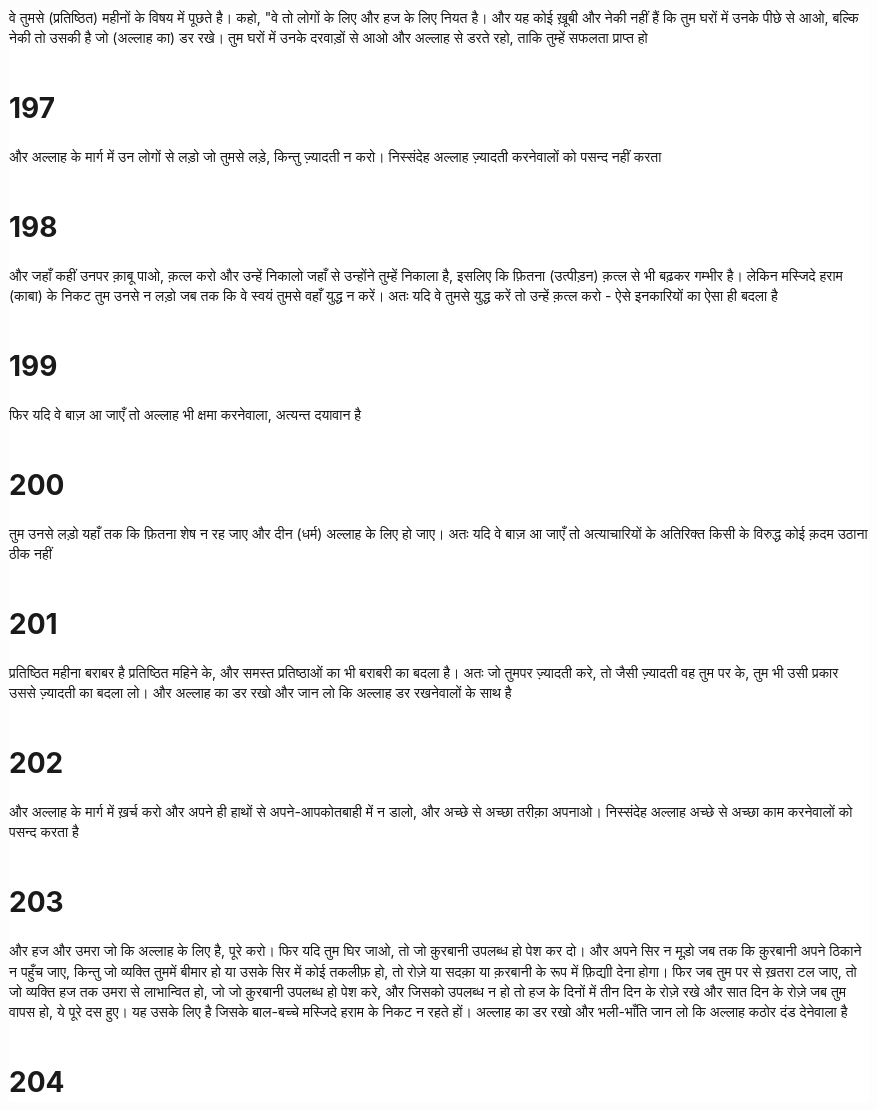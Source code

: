 वे तुमसे (प्रतिष्ठित) महीनों के विषय में पूछते है। कहो, "वे तो लोगों के लिए और हज के लिए नियत है। और यह कोई ख़ूबी और नेकी नहीं हैं कि तुम घरों में उनके पीछे से आओ, बल्कि नेकी तो उसकी है जो (अल्लाह का) डर रखे। तुम घरों में उनके दरवाड़ों से आओ और अल्लाह से डरते रहो, ताकि तुम्हें सफलता प्राप्त हो

# 197

और अल्लाह के मार्ग में उन लोगों से लड़ो जो तुमसे लड़े, किन्तु ज़्यादती न करो। निस्संदेह अल्लाह ज़्यादती करनेवालों को पसन्द नहीं करता

# 198

और जहाँ कहीं उनपर क़ाबू पाओ, क़त्ल करो और उन्हें निकालो जहाँ से उन्होंने तुम्हें निकाला है, इसलिए कि फ़ितना (उत्पीड़न) क़त्ल से भी बढ़कर गम्भीर है। लेकिन मस्जिदे हराम (काबा) के निकट तुम उनसे न लड़ो जब तक कि वे स्वयं तुमसे वहाँ युद्ध न करें। अतः यदि वे तुमसे युद्ध करें तो उन्हें क़त्ल करो - ऐसे इनकारियों का ऐसा ही बदला है

# 199

फिर यदि वे बाज़ आ जाएँ तो अल्लाह भी क्षमा करनेवाला, अत्यन्त दयावान है

# 200

तुम उनसे लड़ो यहाँ तक कि फ़ितना शेष न रह जाए और दीन (धर्म) अल्लाह के लिए हो जाए। अतः यदि वे बाज़ आ जाएँ तो अत्याचारियों के अतिरिक्त किसी के विरुद्ध कोई क़दम उठाना ठीक नहीं

# 201

प्रतिष्ठित महीना बराबर है प्रतिष्ठित महिने के, और समस्त प्रतिष्ठाओं का भी बराबरी का बदला है। अतः जो तुमपर ज़्यादती करे, तो जैसी ज़्यादती वह तुम पर के, तुम भी उसी प्रकार उससे ज़्यादती का बदला लो। और अल्लाह का डर रखो और जान लो कि अल्लाह डर रखनेवालों के साथ है

# 202

और अल्लाह के मार्ग में ख़र्च करो और अपने ही हाथों से अपने-आपकोतबाही में न डालो, और अच्छे से अच्छा तरीक़ा अपनाओ। निस्संदेह अल्लाह अच्छे से अच्छा काम करनेवालों को पसन्द करता है

# 203

और हज और उमरा जो कि अल्लाह के लिए है, पूरे करो। फिर यदि तुम घिर जाओ, तो जो क़ुरबानी उपलब्ध हो पेश कर दो। और अपने सिर न मूड़ो जब तक कि क़ुरबानी अपने ठिकाने न पहुँच जाए, किन्तु जो व्यक्ति तुममें बीमार हो या उसके सिर में कोई तकलीफ़ हो, तो रोज़े या सदक़ा या क़रबानी के रूप में फ़िद्याी देना होगा। फिर जब तुम पर से ख़तरा टल जाए, तो जो व्यक्ति हज तक उमरा से लाभान्वित हो, जो जो क़ुरबानी उपलब्ध हो पेश करे, और जिसको उपलब्ध न हो तो हज के दिनों में तीन दिन के रोज़े रखे और सात दिन के रोज़े जब तुम वापस हो, ये पूरे दस हुए। यह उसके लिए है जिसके बाल-बच्चे मस्जिदे हराम के निकट न रहते हों। अल्लाह का डर रखो और भली-भाँति जान लो कि अल्लाह कठोर दंड देनेवाला है

# 204
